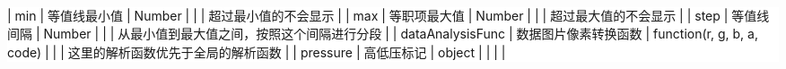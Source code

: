 | min | 等值线最小值 | Number | | | 超过最小值的不会显示 |
| max | 等职项最大值 | Number | | | 超过最大值的不会显示 |
| step | 等值线间隔 | Number | | | 从最小值到最大值之间，按照这个间隔进行分段 |
| dataAnalysisFunc | 数据图片像素转换函数 | function(r, g, b, a, code) | | | 这里的解析函数优先于全局的解析函数 |
| pressure | 高低压标记 | object | | | |